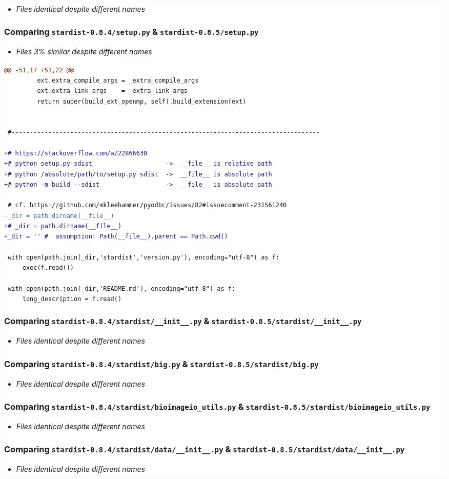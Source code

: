 * *Files identical despite different names*

### Comparing `stardist-0.8.4/setup.py` & `stardist-0.8.5/setup.py`

 * *Files 3% similar despite different names*

```diff
@@ -51,17 +51,22 @@
         ext.extra_compile_args = _extra_compile_args
         ext.extra_link_args    = _extra_link_args
         return super(build_ext_openmp, self).build_extension(ext)
 
 
 #------------------------------------------------------------------------------------
 
+# https://stackoverflow.com/a/22866630
+# python setup.py sdist                    ->  __file__ is relative path
+# python /absolute/path/to/setup.py sdist  ->  __file__ is absolute path
+# python -m build --sdist                  ->  __file__ is absolute path
 
 # cf. https://github.com/mkleehammer/pyodbc/issues/82#issuecomment-231561240
-_dir = path.dirname(__file__)
+# _dir = path.dirname(__file__)
+_dir = '' #  assumption: Path(__file__).parent == Path.cwd()
 
 with open(path.join(_dir,'stardist','version.py'), encoding="utf-8") as f:
     exec(f.read())
 
 with open(path.join(_dir,'README.md'), encoding="utf-8") as f:
     long_description = f.read()
```

### Comparing `stardist-0.8.4/stardist/__init__.py` & `stardist-0.8.5/stardist/__init__.py`

 * *Files identical despite different names*

### Comparing `stardist-0.8.4/stardist/big.py` & `stardist-0.8.5/stardist/big.py`

 * *Files identical despite different names*

### Comparing `stardist-0.8.4/stardist/bioimageio_utils.py` & `stardist-0.8.5/stardist/bioimageio_utils.py`

 * *Files identical despite different names*

### Comparing `stardist-0.8.4/stardist/data/__init__.py` & `stardist-0.8.5/stardist/data/__init__.py`

 * *Files identical despite different names*

